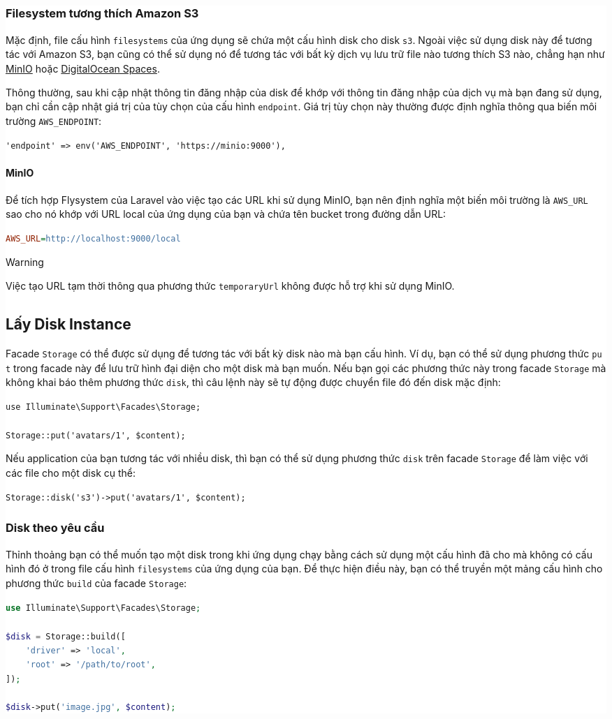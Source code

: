 <a name="amazon-s3-compatible-filesystems"></a>
### Filesystem tương thích Amazon S3

Mặc định, file cấu hình `filesystems` của ứng dụng sẽ chứa một cấu hình disk cho disk `s3`. Ngoài việc sử dụng disk này để tương tác với Amazon S3, bạn cũng có thể sử dụng nó để tương tác với bất kỳ dịch vụ lưu trữ file nào tương thích S3 nào, chẳng hạn như [MinIO](https://github.com/minio/minio) hoặc [DigitalOcean Spaces](https://www.digitalocean.com/products/spaces/).

Thông thường, sau khi cập nhật thông tin đăng nhập của disk để khớp với thông tin đăng nhập của dịch vụ mà bạn đang sử dụng, bạn chỉ cần cập nhật giá trị của tùy chọn của cấu hình `endpoint`. Giá trị tùy chọn này thường được định nghĩa thông qua biến môi trường `AWS_ENDPOINT`:

    'endpoint' => env('AWS_ENDPOINT', 'https://minio:9000'),

<a name="minio"></a>
#### MinIO

Để tích hợp Flysystem của Laravel vào việc tạo các URL khi sử dụng MinIO, bạn nên định nghĩa một biến môi trường là `AWS_URL` sao cho nó khớp với URL local của ứng dụng của bạn và chứa tên bucket trong đường dẫn URL:

```ini
AWS_URL=http://localhost:9000/local
```

> [!WARNING]
> Việc tạo URL tạm thời thông qua phương thức `temporaryUrl` không được hỗ trợ khi sử dụng MinIO.

<a name="obtaining-disk-instances"></a>
## Lấy Disk Instance

Facade `Storage` có thể được sử dụng để tương tác với bất kỳ disk nào mà bạn cấu hình. Ví dụ, bạn có thể sử dụng phương thức `put` trong facade này để lưu trữ hình đại diện cho một disk mà bạn muốn. Nếu bạn gọi các phương thức này trong facade `Storage` mà không khai báo thêm phương thức `disk`, thì câu lệnh này sẽ tự động được chuyển file đó đến disk mặc định:

    use Illuminate\Support\Facades\Storage;

    Storage::put('avatars/1', $content);

Nếu application của bạn tương tác với nhiều disk, thì bạn có thể sử dụng phương thức `disk` trên facade `Storage` để làm việc với các file cho một disk cụ thể:

    Storage::disk('s3')->put('avatars/1', $content);

<a name="on-demand-disks"></a>
### Disk theo yêu cầu

Thỉnh thoảng bạn có thể muốn tạo một disk trong khi ứng dụng chạy bằng cách sử dụng một cấu hình đã cho mà không có cấu hình đó ở trong file cấu hình `filesystems` của ứng dụng của bạn. Để thực hiện điều này, bạn có thể truyền một mảng cấu hình cho phương thức `build` của facade `Storage`:

```php
use Illuminate\Support\Facades\Storage;

$disk = Storage::build([
    'driver' => 'local',
    'root' => '/path/to/root',
]);

$disk->put('image.jpg', $content);
```
